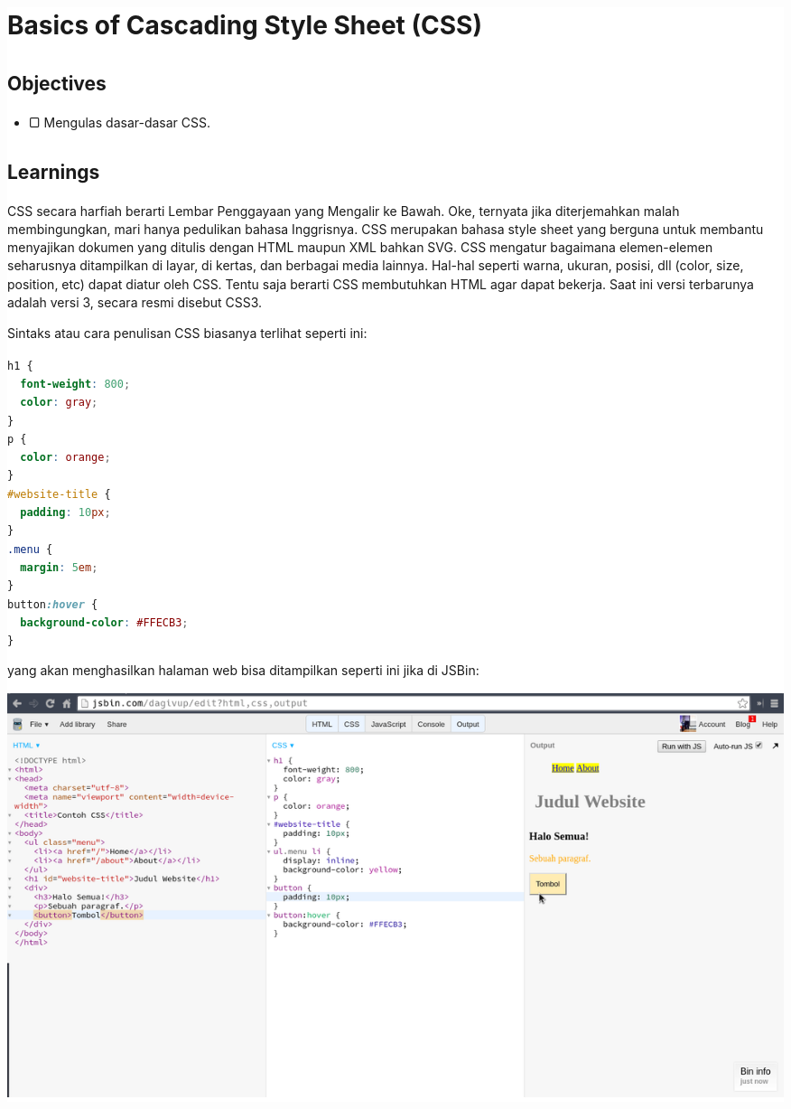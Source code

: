 # Basics of Cascading Style Sheet (CSS)

## Objectives

- ▢ Mengulas dasar-dasar CSS.

## Learnings

CSS secara harfiah berarti Lembar Penggayaan yang Mengalir ke Bawah. Oke, ternyata jika diterjemahkan malah membingungkan, mari hanya pedulikan bahasa Inggrisnya. CSS merupakan bahasa style sheet yang berguna untuk membantu menyajikan dokumen yang ditulis dengan HTML maupun XML bahkan SVG. CSS mengatur bagaimana elemen-elemen seharusnya ditampilkan di layar, di kertas, dan berbagai media lainnya. Hal-hal seperti warna, ukuran, posisi, dll (color, size, position, etc) dapat diatur oleh CSS. Tentu saja berarti CSS membutuhkan HTML agar dapat bekerja. Saat ini versi terbarunya adalah versi 3, secara resmi disebut CSS3.

Sintaks atau cara penulisan CSS biasanya terlihat seperti ini:

```css
h1 {
  font-weight: 800;
  color: gray;
}
p {
  color: orange;
}
#website-title {
  padding: 10px;
}
.menu {
  margin: 5em;
}
button:hover {
  background-color: #FFECB3;
}
```

yang akan menghasilkan halaman web bisa ditampilkan seperti ini jika di JSBin:

![Contoh CSS di JSBin](assets/css-jsbin.png)

